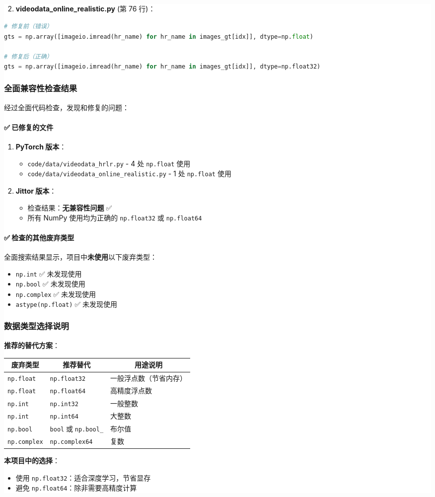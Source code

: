 2. **videodata_online_realistic.py** (第 76 行)：

```python
# 修复前（错误）
gts = np.array([imageio.imread(hr_name) for hr_name in images_gt[idx]], dtype=np.float)

# 修复后（正确）
gts = np.array([imageio.imread(hr_name) for hr_name in images_gt[idx]], dtype=np.float32)
```

### 全面兼容性检查结果

经过全面代码检查，发现和修复的问题：

#### ✅ 已修复的文件

1. **PyTorch 版本**：

    - `code/data/videodata_hrlr.py` - 4 处 `np.float` 使用
    - `code/data/videodata_online_realistic.py` - 1 处 `np.float` 使用

2. **Jittor 版本**：
    - 检查结果：**无兼容性问题** ✅
    - 所有 NumPy 使用均为正确的 `np.float32` 或 `np.float64`

#### ✅ 检查的其他废弃类型

全面搜索结果显示，项目中**未使用**以下废弃类型：

-   `np.int` ✅ 未发现使用
-   `np.bool` ✅ 未发现使用
-   `np.complex` ✅ 未发现使用
-   `astype(np.float)` ✅ 未发现使用

### 数据类型选择说明

**推荐的替代方案**：

| 废弃类型     | 推荐替代             | 用途说明               |
| ------------ | -------------------- | ---------------------- |
| `np.float`   | `np.float32`         | 一般浮点数（节省内存） |
| `np.float`   | `np.float64`         | 高精度浮点数           |
| `np.int`     | `np.int32`           | 一般整数               |
| `np.int`     | `np.int64`           | 大整数                 |
| `np.bool`    | `bool` 或 `np.bool_` | 布尔值                 |
| `np.complex` | `np.complex64`       | 复数                   |

**本项目中的选择**：

-   使用 `np.float32`：适合深度学习，节省显存
-   避免 `np.float64`：除非需要高精度计算

